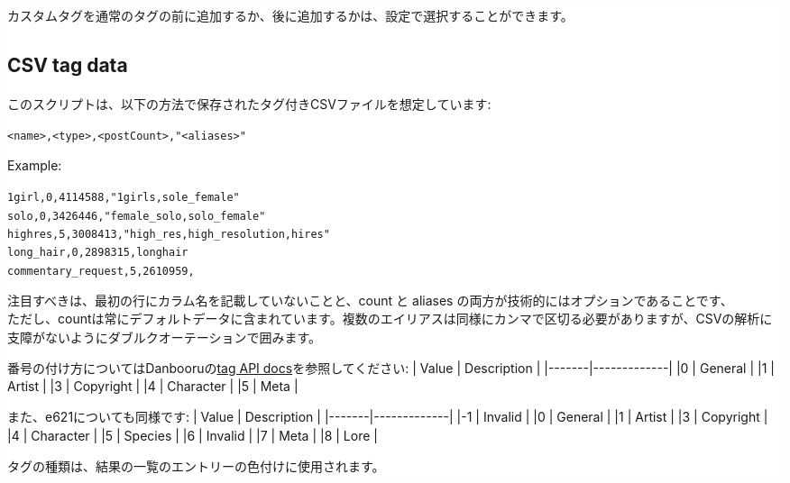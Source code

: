 カスタムタグを通常のタグの前に追加するか、後に追加するかは、設定で選択することができます。

## CSV tag data
このスクリプトは、以下の方法で保存されたタグ付きCSVファイルを想定しています:
```csv
<name>,<type>,<postCount>,"<aliases>"
```
Example:
```csv
1girl,0,4114588,"1girls,sole_female"
solo,0,3426446,"female_solo,solo_female"
highres,5,3008413,"high_res,high_resolution,hires"
long_hair,0,2898315,longhair
commentary_request,5,2610959,
```
注目すべきは、最初の行にカラム名を記載していないことと、count と aliases の両方が技術的にはオプションであることです、  
ただし、countは常にデフォルトデータに含まれています。複数のエイリアスは同様にカンマで区切る必要がありますが、CSVの解析に支障がないようにダブルクオーテーションで囲みます。

番号の付け方についてはDanbooruの[tag API docs](https://danbooru.donmai.us/wiki_pages/api%3Atags)を参照してください:
| Value	| Description |
|-------|-------------|
|0	| General     |
|1	| Artist      |
|3	| Copyright   |
|4	| Character   |
|5	| Meta        |

また、e621についても同様です:
| Value	| Description |
|-------|-------------|
|-1	| Invalid     |
|0	| General     |
|1	| Artist      |
|3	| Copyright   |
|4	| Character   |
|5	| Species     |
|6	| Invalid     |
|7	| Meta        |
|8	| Lore        |

タグの種類は、結果の一覧のエントリーの色付けに使用されます。
